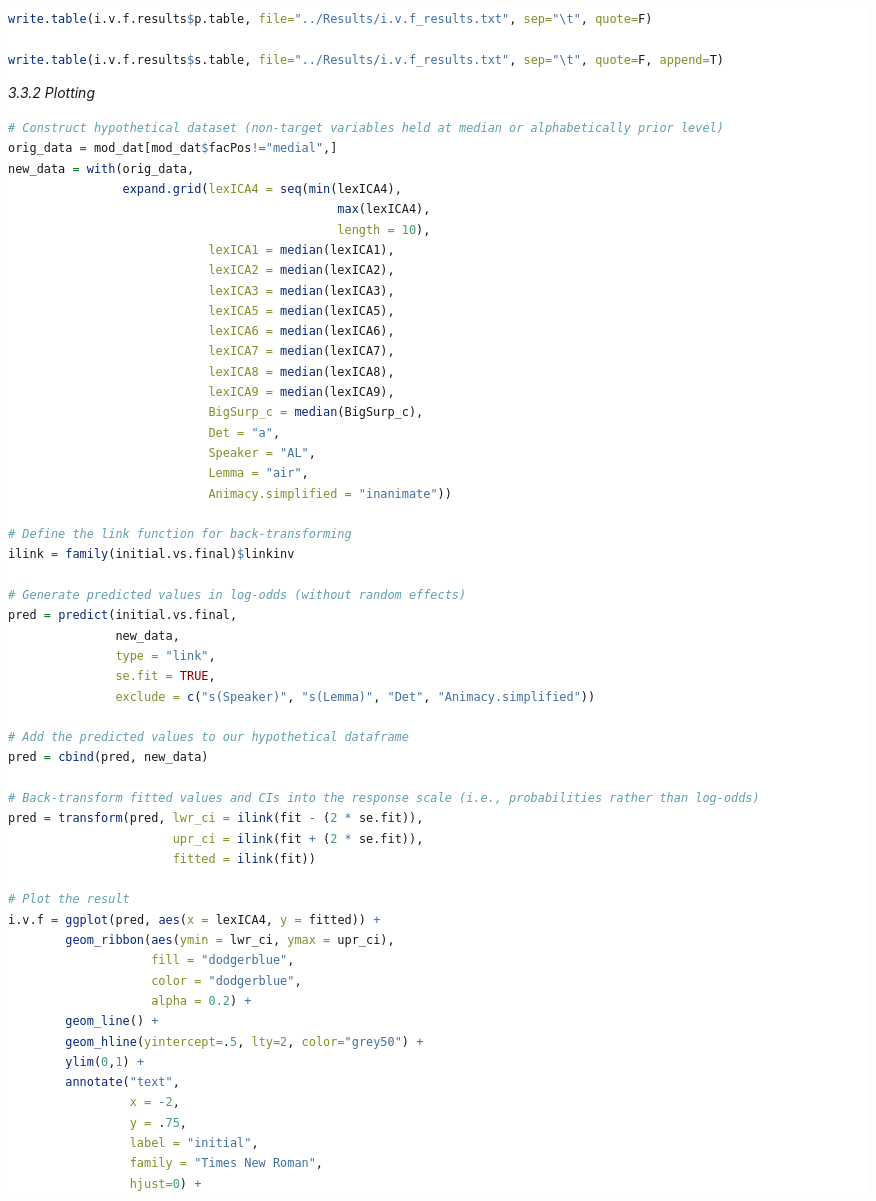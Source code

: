 ``` r
write.table(i.v.f.results$p.table, file="../Results/i.v.f_results.txt", sep="\t", quote=F)

write.table(i.v.f.results$s.table, file="../Results/i.v.f_results.txt", sep="\t", quote=F, append=T)
```

*3.3.2 Plotting*

``` r
# Construct hypothetical dataset (non-target variables held at median or alphabetically prior level)
orig_data = mod_dat[mod_dat$facPos!="medial",]
new_data = with(orig_data, 
                expand.grid(lexICA4 = seq(min(lexICA4), 
                                              max(lexICA4), 
                                              length = 10),
                            lexICA1 = median(lexICA1),
                            lexICA2 = median(lexICA2),
                            lexICA3 = median(lexICA3),
                            lexICA5 = median(lexICA5),
                            lexICA6 = median(lexICA6),
                            lexICA7 = median(lexICA7),
                            lexICA8 = median(lexICA8),
                            lexICA9 = median(lexICA9),
                            BigSurp_c = median(BigSurp_c),
                            Det = "a",
                            Speaker = "AL",
                            Lemma = "air",
                            Animacy.simplified = "inanimate"))

# Define the link function for back-transforming
ilink = family(initial.vs.final)$linkinv

# Generate predicted values in log-odds (without random effects)
pred = predict(initial.vs.final, 
               new_data, 
               type = "link", 
               se.fit = TRUE, 
               exclude = c("s(Speaker)", "s(Lemma)", "Det", "Animacy.simplified"))

# Add the predicted values to our hypothetical dataframe
pred = cbind(pred, new_data)

# Back-transform fitted values and CIs into the response scale (i.e., probabilities rather than log-odds)
pred = transform(pred, lwr_ci = ilink(fit - (2 * se.fit)),
                       upr_ci = ilink(fit + (2 * se.fit)),
                       fitted = ilink(fit))

# Plot the result
i.v.f = ggplot(pred, aes(x = lexICA4, y = fitted)) +
        geom_ribbon(aes(ymin = lwr_ci, ymax = upr_ci), 
                    fill = "dodgerblue",
                    color = "dodgerblue",
                    alpha = 0.2) +
        geom_line() +
        geom_hline(yintercept=.5, lty=2, color="grey50") +
        ylim(0,1) +
        annotate("text", 
                 x = -2, 
                 y = .75, 
                 label = "initial", 
                 family = "Times New Roman", 
                 hjust=0) +
```